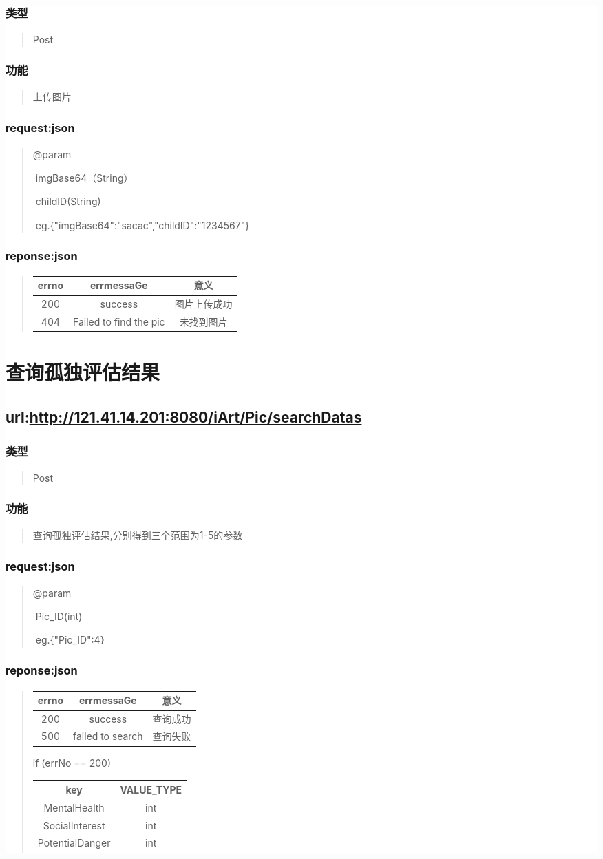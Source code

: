 ### 类型 

> Post

### 功能

> 上传图片

### request:json

> @param
>
> ​					imgBase64（String）
>
> ​					childID(String)
>
> ​					 eg.{"imgBase64":"sacac","childID":"1234567"}

### reponse:json

> | errno |       errmessaGe       |     意义     |
> | :---: | :--------------------: | :----------: |
> |  200  |        success         | 图片上传成功 |
> |  404  | Failed to find the pic |  未找到图片  |

# 查询孤独评估结果

## url:http://121.41.14.201:8080/iArt/Pic/searchDatas

### 类型 

> Post

### 功能

> 查询孤独评估结果,分别得到三个范围为1-5的参数

### request:json

> @param
>
> ​					Pic_ID(int)
>
> ​					 eg.{"Pic_ID":4}

### reponse:json

> | errno |    errmessaGe    |   意义   |
> | :---: | :--------------: | :------: |
> |  200  |     success      | 查询成功 |
> |  500  | failed to search | 查询失败 |
>
> if (errNo == 200)
>
> |       key       | VALUE_TYPE |
> | :-------------: | :--------: |
> |  MentalHealth   |    int     |
> | SocialInterest  |    int     |
> | PotentialDanger |    int     |
